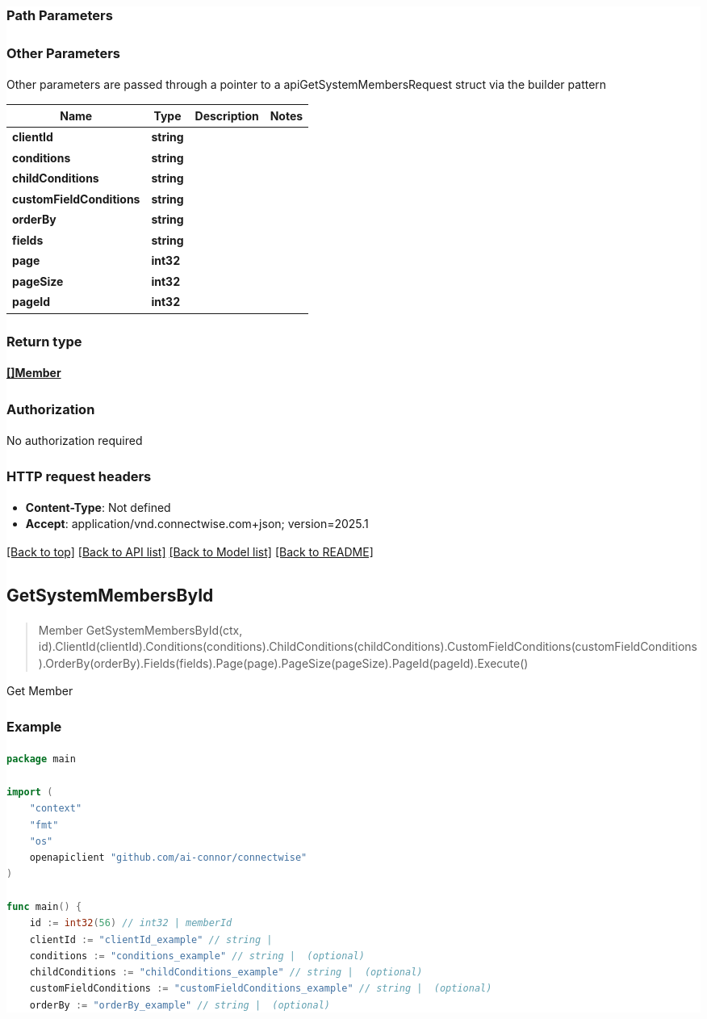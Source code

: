 ### Path Parameters



### Other Parameters

Other parameters are passed through a pointer to a apiGetSystemMembersRequest struct via the builder pattern


Name | Type | Description  | Notes
------------- | ------------- | ------------- | -------------
 **clientId** | **string** |  | 
 **conditions** | **string** |  | 
 **childConditions** | **string** |  | 
 **customFieldConditions** | **string** |  | 
 **orderBy** | **string** |  | 
 **fields** | **string** |  | 
 **page** | **int32** |  | 
 **pageSize** | **int32** |  | 
 **pageId** | **int32** |  | 

### Return type

[**[]Member**](Member.md)

### Authorization

No authorization required

### HTTP request headers

- **Content-Type**: Not defined
- **Accept**: application/vnd.connectwise.com+json; version=2025.1

[[Back to top]](#) [[Back to API list]](../README.md#documentation-for-api-endpoints)
[[Back to Model list]](../README.md#documentation-for-models)
[[Back to README]](../README.md)


## GetSystemMembersById

> Member GetSystemMembersById(ctx, id).ClientId(clientId).Conditions(conditions).ChildConditions(childConditions).CustomFieldConditions(customFieldConditions).OrderBy(orderBy).Fields(fields).Page(page).PageSize(pageSize).PageId(pageId).Execute()

Get Member

### Example

```go
package main

import (
	"context"
	"fmt"
	"os"
	openapiclient "github.com/ai-connor/connectwise"
)

func main() {
	id := int32(56) // int32 | memberId
	clientId := "clientId_example" // string | 
	conditions := "conditions_example" // string |  (optional)
	childConditions := "childConditions_example" // string |  (optional)
	customFieldConditions := "customFieldConditions_example" // string |  (optional)
	orderBy := "orderBy_example" // string |  (optional)
```